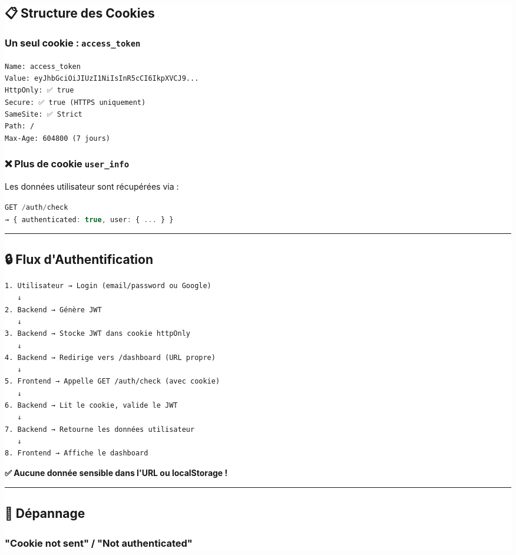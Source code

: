 
## 📋 Structure des Cookies

### Un seul cookie : `access_token`

```
Name: access_token
Value: eyJhbGciOiJIUzI1NiIsInR5cCI6IkpXVCJ9...
HttpOnly: ✅ true
Secure: ✅ true (HTTPS uniquement)
SameSite: ✅ Strict
Path: /
Max-Age: 604800 (7 jours)
```

### ❌ Plus de cookie `user_info`

Les données utilisateur sont récupérées via :
```typescript
GET /auth/check
→ { authenticated: true, user: { ... } }
```

---

## 🔒 Flux d'Authentification

```
1. Utilisateur → Login (email/password ou Google)
   ↓
2. Backend → Génère JWT
   ↓
3. Backend → Stocke JWT dans cookie httpOnly
   ↓
4. Backend → Redirige vers /dashboard (URL propre)
   ↓
5. Frontend → Appelle GET /auth/check (avec cookie)
   ↓
6. Backend → Lit le cookie, valide le JWT
   ↓
7. Backend → Retourne les données utilisateur
   ↓
8. Frontend → Affiche le dashboard
```

**✅ Aucune donnée sensible dans l'URL ou localStorage !**

---

## 🐛 Dépannage

### "Cookie not sent" / "Not authenticated"
